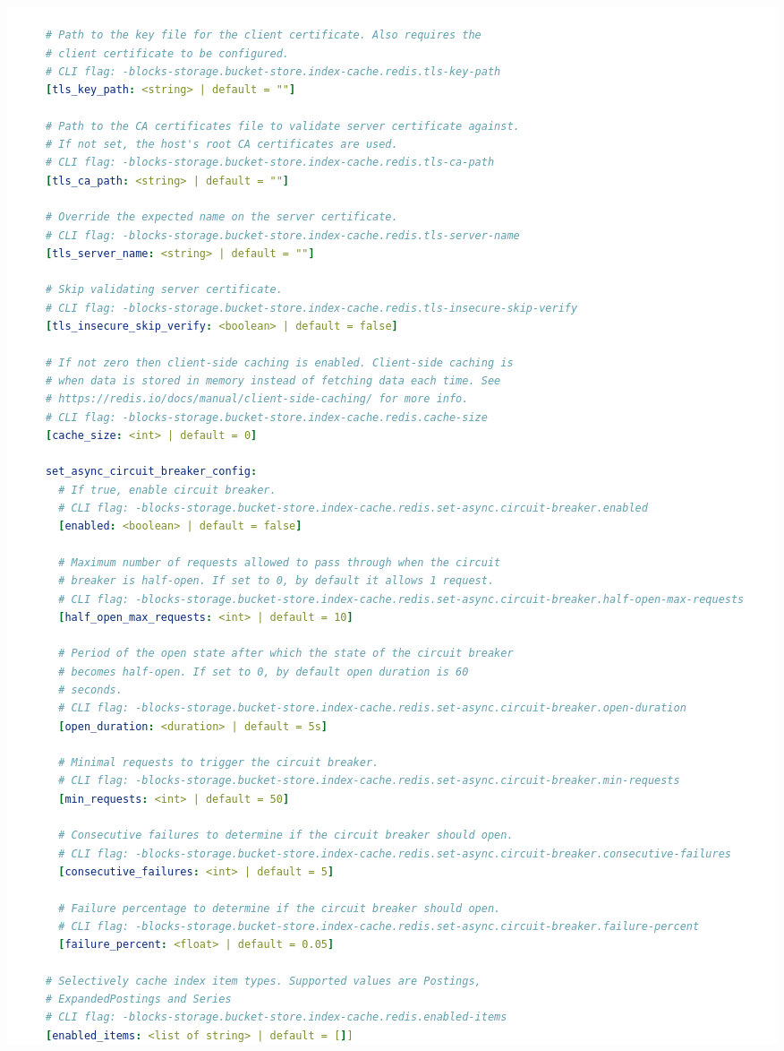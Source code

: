 ```yaml

      # Path to the key file for the client certificate. Also requires the
      # client certificate to be configured.
      # CLI flag: -blocks-storage.bucket-store.index-cache.redis.tls-key-path
      [tls_key_path: <string> | default = ""]

      # Path to the CA certificates file to validate server certificate against.
      # If not set, the host's root CA certificates are used.
      # CLI flag: -blocks-storage.bucket-store.index-cache.redis.tls-ca-path
      [tls_ca_path: <string> | default = ""]

      # Override the expected name on the server certificate.
      # CLI flag: -blocks-storage.bucket-store.index-cache.redis.tls-server-name
      [tls_server_name: <string> | default = ""]

      # Skip validating server certificate.
      # CLI flag: -blocks-storage.bucket-store.index-cache.redis.tls-insecure-skip-verify
      [tls_insecure_skip_verify: <boolean> | default = false]

      # If not zero then client-side caching is enabled. Client-side caching is
      # when data is stored in memory instead of fetching data each time. See
      # https://redis.io/docs/manual/client-side-caching/ for more info.
      # CLI flag: -blocks-storage.bucket-store.index-cache.redis.cache-size
      [cache_size: <int> | default = 0]

      set_async_circuit_breaker_config:
        # If true, enable circuit breaker.
        # CLI flag: -blocks-storage.bucket-store.index-cache.redis.set-async.circuit-breaker.enabled
        [enabled: <boolean> | default = false]

        # Maximum number of requests allowed to pass through when the circuit
        # breaker is half-open. If set to 0, by default it allows 1 request.
        # CLI flag: -blocks-storage.bucket-store.index-cache.redis.set-async.circuit-breaker.half-open-max-requests
        [half_open_max_requests: <int> | default = 10]

        # Period of the open state after which the state of the circuit breaker
        # becomes half-open. If set to 0, by default open duration is 60
        # seconds.
        # CLI flag: -blocks-storage.bucket-store.index-cache.redis.set-async.circuit-breaker.open-duration
        [open_duration: <duration> | default = 5s]

        # Minimal requests to trigger the circuit breaker.
        # CLI flag: -blocks-storage.bucket-store.index-cache.redis.set-async.circuit-breaker.min-requests
        [min_requests: <int> | default = 50]

        # Consecutive failures to determine if the circuit breaker should open.
        # CLI flag: -blocks-storage.bucket-store.index-cache.redis.set-async.circuit-breaker.consecutive-failures
        [consecutive_failures: <int> | default = 5]

        # Failure percentage to determine if the circuit breaker should open.
        # CLI flag: -blocks-storage.bucket-store.index-cache.redis.set-async.circuit-breaker.failure-percent
        [failure_percent: <float> | default = 0.05]

      # Selectively cache index item types. Supported values are Postings,
      # ExpandedPostings and Series
      # CLI flag: -blocks-storage.bucket-store.index-cache.redis.enabled-items
      [enabled_items: <list of string> | default = []]
```